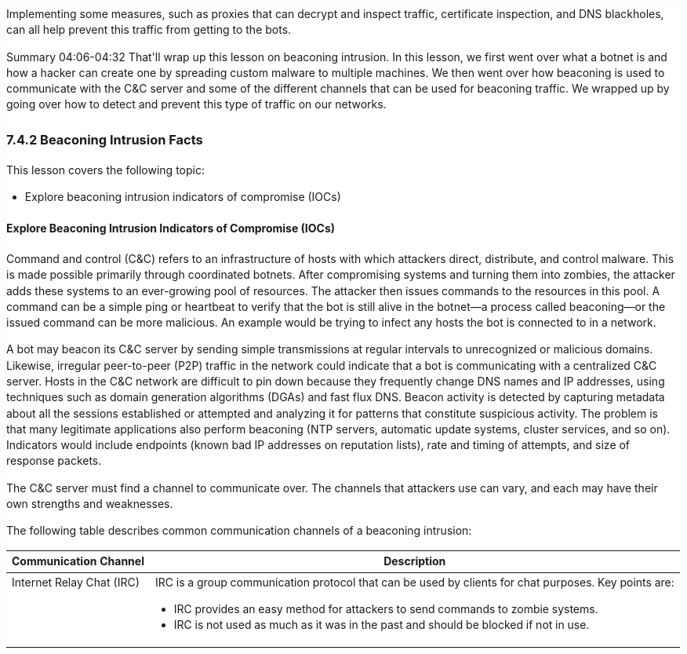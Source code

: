 Implementing some measures, such as proxies that can decrypt and inspect traffic, certificate inspection, and DNS blackholes, can all help prevent this traffic from getting to the bots.

Summary 04:06-04:32
That'll wrap up this lesson on beaconing intrusion. In this lesson, we first went over what a botnet is and how a hacker can create one by spreading custom malware to multiple machines. We then went over how beaconing is used to communicate with the C&C server and some of the different channels that can be used for beaconing traffic. We wrapped up by going over how to detect and prevent this type of traffic on our networks.

### 7.4.2 Beaconing Intrusion Facts

This lesson covers the following topic:

- Explore beaconing intrusion indicators of compromise (IOCs)

#### Explore Beaconing Intrusion Indicators of Compromise (IOCs)

Command and control (C&C) refers to an infrastructure of hosts with which attackers direct, distribute, and control malware. This is made possible primarily through coordinated botnets. After compromising systems and turning them into zombies, the attacker adds these systems to an ever-growing pool of resources. The attacker then issues commands to the resources in this pool. A command can be a simple ping or heartbeat to verify that the bot is still alive in the botnet—a process called beaconing—or the issued command can be more malicious. An example would be trying to infect any hosts the bot is connected to in a network.

A bot may beacon its C&C server by sending simple transmissions at regular intervals to unrecognized or malicious domains. Likewise, irregular peer-to-peer (P2P) traffic in the network could indicate that a bot is communicating with a centralized C&C server. Hosts in the C&C network are difficult to pin down because they frequently change DNS names and IP addresses, using techniques such as domain generation algorithms (DGAs) and fast flux DNS. Beacon activity is detected by capturing metadata about all the sessions established or attempted and analyzing it for patterns that constitute suspicious activity. The problem is that many legitimate applications also perform beaconing (NTP servers, automatic update systems, cluster services, and so on). Indicators would include endpoints (known bad IP addresses on reputation lists), rate and timing of attempts, and size of response packets.

The C&C server must find a channel to communicate over. The channels that attackers use can vary, and each may have their own strengths and weaknesses.

The following table describes common communication channels of a beaconing intrusion:

<table>
<thead>
<tr>
  <th>Communication Channel</th>
  <th>Description</th>
</tr>
</thead>
<tbody>
<tr>
  <td>Internet Relay Chat (IRC)</td>
  <td>
    IRC is a group communication protocol that can be used by clients
    for chat purposes. Key points are:
    <ul>
      <li>
        IRC provides an easy method for attackers to send commands to
        zombie systems.
      </li>
      <li>
        IRC is not used as much as it was in the past and should be
        blocked if not in use.
      </li>
    </ul>
  </td>
</tr>